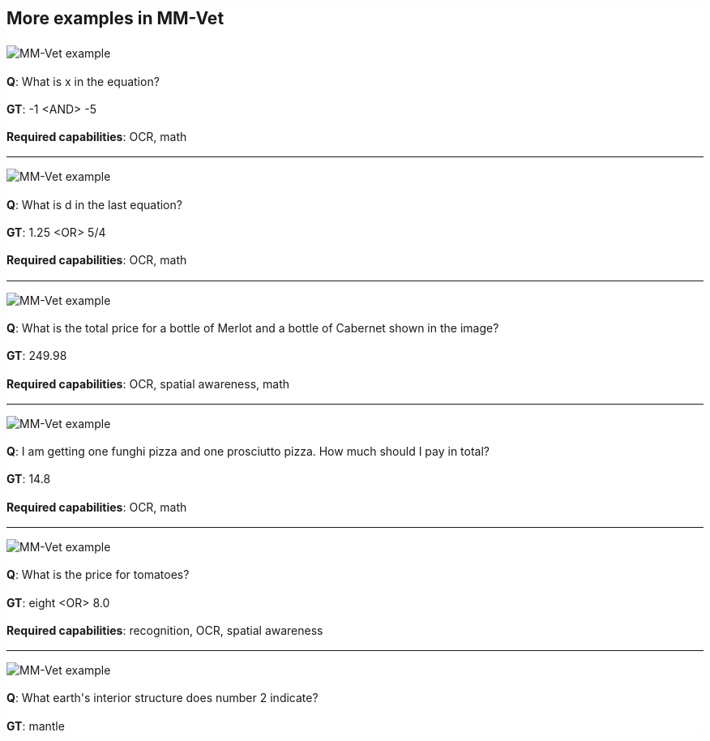 ## More examples in MM-Vet

![MM-Vet example](https://raw.githubusercontent.com/yuweihao/MM-Vet_data/main/images/v1_0.png)

**Q**: What is x in the equation?

**GT**: -1 \<AND\> -5

**Required capabilities**: OCR, math

---

![MM-Vet example](https://raw.githubusercontent.com/yuweihao/MM-Vet_data/main/images/v1_1.png)

**Q**: What is d in the last equation?

**GT**: 1.25 \<OR\> 5/4

**Required capabilities**: OCR, math

---

![MM-Vet example](https://raw.githubusercontent.com/yuweihao/MM-Vet_data/main/images/v1_11.jpg)

**Q**: What is the total price for a bottle of Merlot and a bottle of Cabernet shown in the image?

**GT**: 249.98

**Required capabilities**: OCR, spatial awareness, math

---

![MM-Vet example](https://raw.githubusercontent.com/yuweihao/MM-Vet_data/main/images/v1_13.jpg)

**Q**: I am getting one funghi pizza and one prosciutto pizza. How much should I pay in total?

**GT**: 14.8

**Required capabilities**: OCR, math

---

![MM-Vet example](https://raw.githubusercontent.com/yuweihao/MM-Vet_data/main/images/v1_23.png)

**Q**: What is the price for tomatoes?

**GT**: eight \<OR\> 8.0

**Required capabilities**: recognition, OCR, spatial awareness

---

![MM-Vet example](https://raw.githubusercontent.com/yuweihao/MM-Vet_data/main/images/v1_27.png)

**Q**: What earth's interior structure does number 2 indicate?

**GT**: mantle
